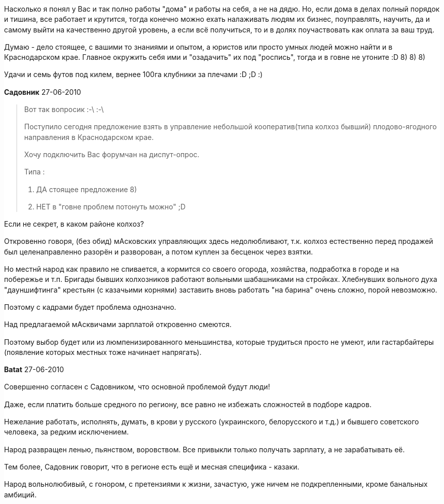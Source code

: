 Насколько я понял у Вас и так полно работы "дома" и работы на себя, а не на дядю. Но, если дома в делах полный порядок и тишина, все работает и крутится, тогда конечно можно ехать налаживать людям их бизнес, поуправлять, научить, да и самому выйти на качественно другой уровень, а если всё получиться, то и в долях поучаствовать как оплата за ваш труд. 

Думаю - дело стоящее, с вашими то знаниями и опытом, а юристов или просто умных людей можно найти и в Краснодарском крае. Главное окружить себя ими и "озадачить" их под "роспись", тогда и в говне не утоните :D 8) 8) 8)

Удачи и семь футов под килем, вернее 100га клубники за плечами :D ;D :)


**Садовник** 27-06-2010

> Вот так вопросик :-\ :-\
> 
> Поступило сегодня предложение взять в управление небольшой кооператив(типа колхоз бывший) плодово-ягодного направления в Краснодарском крае. 
> 
> Хочу подключить Вас форумчан на диспут-опрос. 
> 
> Типа : 
> 
> 1) ДА стоящее предложение 8)
> 
> 2) НЕТ в "говне проблем потонуть можно" ;D

Если не секрет, в каком районе колхоз?

Откровенно говоря, (без обид) мАсковских управляющих здесь недолюбливают, т.к. колхоз естественно перед продажей был целенаправленно разорён и разворован, а потом куплен за бесценок через взятки.

Но местнй народ как правило не спивается, а кормится со своего огорода, хозяйства, подработка в городе и на побережье и т.п. Бригады бывших колхозников работают вольными шабашниками на стройках. Хлебнувших вольного духа "дауншифтинга" крестьян (с казачьими корнями) заставить вновь работать "на барина" очень сложно, порой невозможно.

Поэтому с кадрами будет проблема однозначно. 

Над предлагаемой мАсквичами зарплатой откровенно смеются. 

Поэтому выбор будет или из люмпенизированного меньшинства, которые трудиться просто не умеют, или гастарбайтеры (появление которых местных тоже начинает напрягать).


**Batat** 27-06-2010

Совершенно согласен с Садовником, что основной проблемой будут люди!

Даже, если платить больше средного по региону, все равно не избежать сложностей в подборе кадров.

Нежелание работать, исполнять, думать, в крови у русского (украинского, белорусского и т.д.) и бывшего советского человека, за редким исключением. 

Народ развращен ленью, пьянством, воровством. Все привыкли только получать зарплату, а не зарабатывать её.

Тем более, Садовник говорит, что в регионе есть ещё и месная специфика - казаки.

Народ вольнолюбивый, с гонором, с претензиями к жизни, зачастую, уже ничем не подкрепленными, кроме банальных амбиций.

